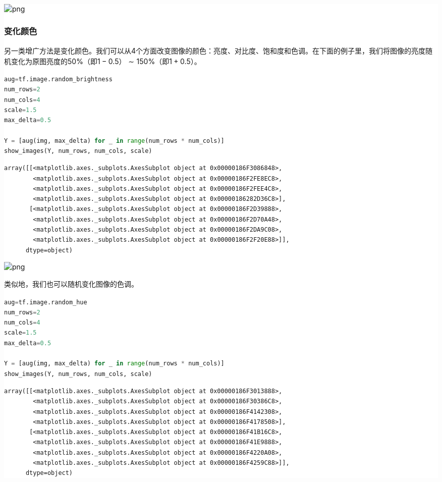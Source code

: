 


![png]('../img/chapter09/9.1/output_13_1.png')


### 变化颜色

另一类增广方法是变化颜色。我们可以从4个方面改变图像的颜色：亮度、对比度、饱和度和色调。在下面的例子里，我们将图像的亮度随机变化为原图亮度的$50\%$（即$1-0.5$）$\sim 150\%$（即$1+0.5$）。


```python
aug=tf.image.random_brightness
num_rows=2
num_cols=4
scale=1.5
max_delta=0.5

Y = [aug(img, max_delta) for _ in range(num_rows * num_cols)]
show_images(Y, num_rows, num_cols, scale)
```




    array([[<matplotlib.axes._subplots.AxesSubplot object at 0x00000186F3086848>,
            <matplotlib.axes._subplots.AxesSubplot object at 0x00000186F2FE8EC8>,
            <matplotlib.axes._subplots.AxesSubplot object at 0x00000186F2FEE4C8>,
            <matplotlib.axes._subplots.AxesSubplot object at 0x00000186282D36C8>],
           [<matplotlib.axes._subplots.AxesSubplot object at 0x00000186F2D39888>,
            <matplotlib.axes._subplots.AxesSubplot object at 0x00000186F2D70A48>,
            <matplotlib.axes._subplots.AxesSubplot object at 0x00000186F2DA9C08>,
            <matplotlib.axes._subplots.AxesSubplot object at 0x00000186F2F20E88>]],
          dtype=object)




![png]('../img/chapter09/9.1/output_15_1.png')


类似地，我们也可以随机变化图像的色调。


```python
aug=tf.image.random_hue
num_rows=2
num_cols=4
scale=1.5
max_delta=0.5

Y = [aug(img, max_delta) for _ in range(num_rows * num_cols)]
show_images(Y, num_rows, num_cols, scale)
```




    array([[<matplotlib.axes._subplots.AxesSubplot object at 0x00000186F3013888>,
            <matplotlib.axes._subplots.AxesSubplot object at 0x00000186F30386C8>,
            <matplotlib.axes._subplots.AxesSubplot object at 0x00000186F4142308>,
            <matplotlib.axes._subplots.AxesSubplot object at 0x00000186F4178508>],
           [<matplotlib.axes._subplots.AxesSubplot object at 0x00000186F41B16C8>,
            <matplotlib.axes._subplots.AxesSubplot object at 0x00000186F41E9888>,
            <matplotlib.axes._subplots.AxesSubplot object at 0x00000186F4220A08>,
            <matplotlib.axes._subplots.AxesSubplot object at 0x00000186F4259C88>]],
          dtype=object)
